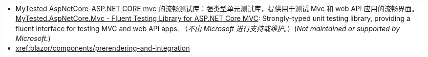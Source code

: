 * <span data-ttu-id="70b35-228">[MyTested AspNetCore-ASP.NET CORE mvc 的流畅测试库](https://github.com/ivaylokenov/MyTested.AspNetCore.Mvc)：强类型单元测试库，提供用于测试 Mvc 和 web API 应用的流畅界面。</span><span class="sxs-lookup"><span data-stu-id="70b35-228">[MyTested.AspNetCore.Mvc - Fluent Testing Library for ASP.NET Core MVC](https://github.com/ivaylokenov/MyTested.AspNetCore.Mvc): Strongly-typed unit testing library, providing a fluent interface for testing MVC and web API apps.</span></span> <span data-ttu-id="70b35-229">（*不由 Microsoft 进行支持或维护*。）</span><span class="sxs-lookup"><span data-stu-id="70b35-229">(*Not maintained or supported by Microsoft.*)</span></span>
* <xref:blazor/components/prerendering-and-integration>
